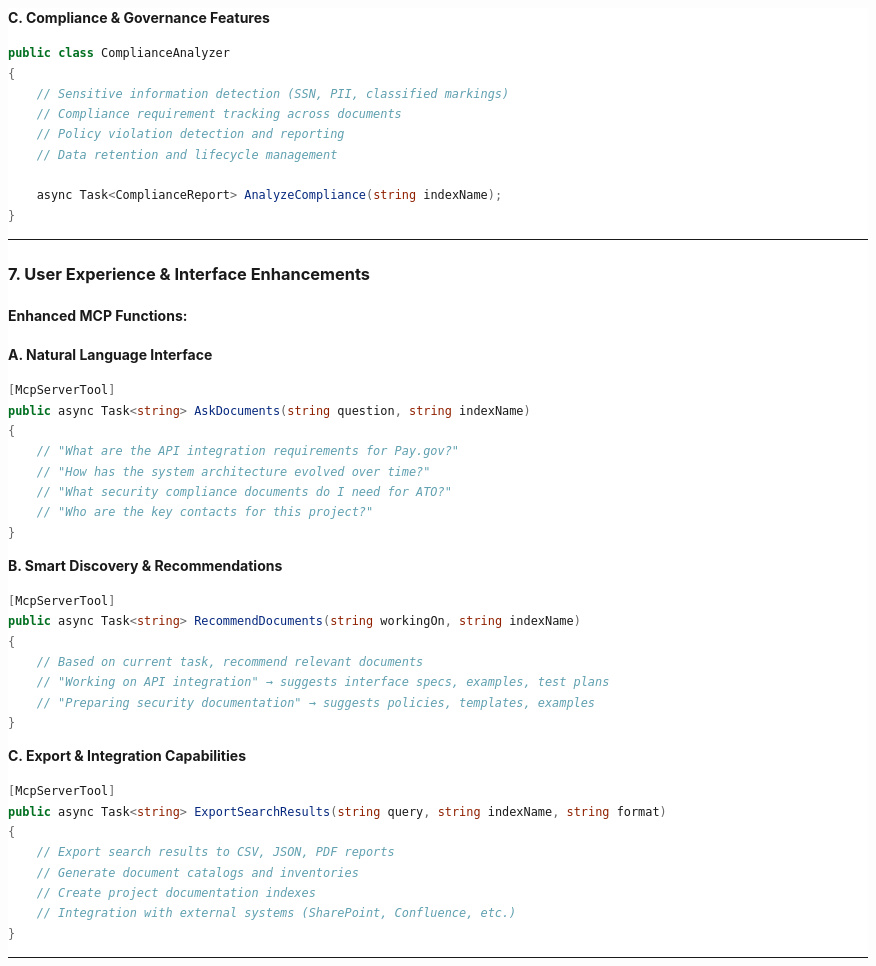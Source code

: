 **C. Compliance & Governance Features**
```csharp
public class ComplianceAnalyzer
{
    // Sensitive information detection (SSN, PII, classified markings)
    // Compliance requirement tracking across documents  
    // Policy violation detection and reporting
    // Data retention and lifecycle management
    
    async Task<ComplianceReport> AnalyzeCompliance(string indexName);
}
```

---

### **7. User Experience & Interface Enhancements**

#### **Enhanced MCP Functions:**

**A. Natural Language Interface**
```csharp
[McpServerTool]
public async Task<string> AskDocuments(string question, string indexName)
{
    // "What are the API integration requirements for Pay.gov?"
    // "How has the system architecture evolved over time?"
    // "What security compliance documents do I need for ATO?"
    // "Who are the key contacts for this project?"
}
```

**B. Smart Discovery & Recommendations**
```csharp
[McpServerTool]
public async Task<string> RecommendDocuments(string workingOn, string indexName)
{
    // Based on current task, recommend relevant documents
    // "Working on API integration" → suggests interface specs, examples, test plans
    // "Preparing security documentation" → suggests policies, templates, examples
}
```

**C. Export & Integration Capabilities**
```csharp
[McpServerTool]
public async Task<string> ExportSearchResults(string query, string indexName, string format)
{
    // Export search results to CSV, JSON, PDF reports
    // Generate document catalogs and inventories
    // Create project documentation indexes
    // Integration with external systems (SharePoint, Confluence, etc.)
}
```

---
